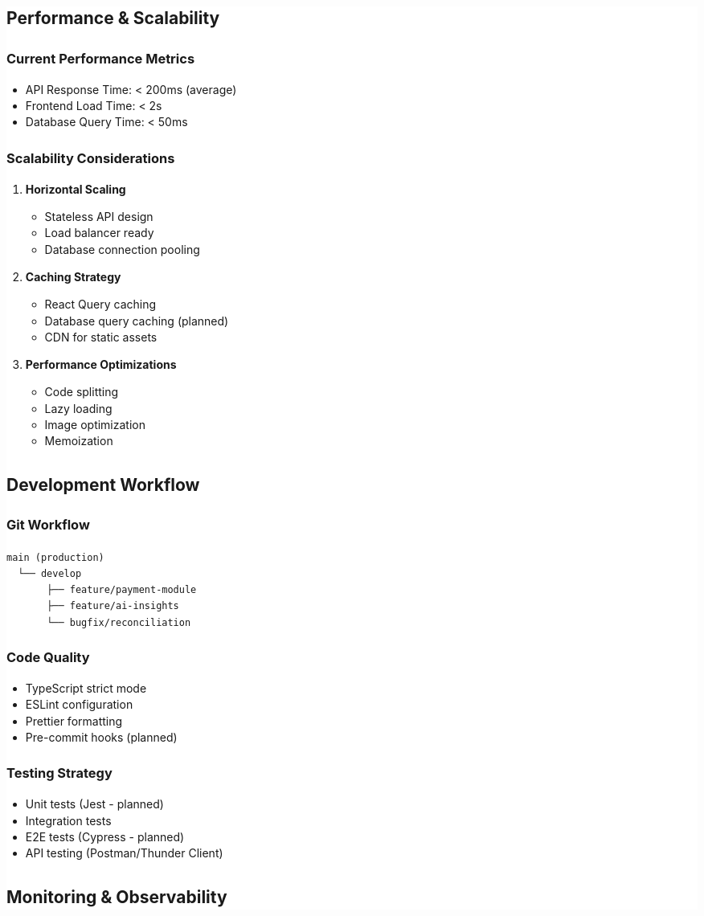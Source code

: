 ## Performance & Scalability

### Current Performance Metrics
- API Response Time: < 200ms (average)
- Frontend Load Time: < 2s
- Database Query Time: < 50ms

### Scalability Considerations

1. **Horizontal Scaling**
   - Stateless API design
   - Load balancer ready
   - Database connection pooling

2. **Caching Strategy**
   - React Query caching
   - Database query caching (planned)
   - CDN for static assets

3. **Performance Optimizations**
   - Code splitting
   - Lazy loading
   - Image optimization
   - Memoization

## Development Workflow

### Git Workflow
```
main (production)
  └── develop
       ├── feature/payment-module
       ├── feature/ai-insights
       └── bugfix/reconciliation
```

### Code Quality
- TypeScript strict mode
- ESLint configuration
- Prettier formatting
- Pre-commit hooks (planned)

### Testing Strategy
- Unit tests (Jest - planned)
- Integration tests
- E2E tests (Cypress - planned)
- API testing (Postman/Thunder Client)

## Monitoring & Observability
